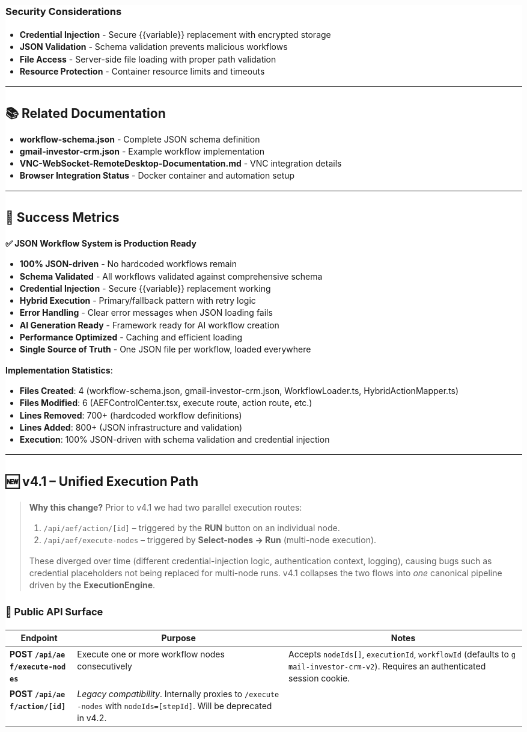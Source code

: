 ### **Security Considerations**
- **Credential Injection** - Secure {{variable}} replacement with encrypted storage
- **JSON Validation** - Schema validation prevents malicious workflows
- **File Access** - Server-side file loading with proper path validation
- **Resource Protection** - Container resource limits and timeouts

---

## 📚 Related Documentation

- **workflow-schema.json** - Complete JSON schema definition
- **gmail-investor-crm.json** - Example workflow implementation
- **VNC-WebSocket-RemoteDesktop-Documentation.md** - VNC integration details
- **Browser Integration Status** - Docker container and automation setup

---

## 🎉 Success Metrics

**✅ JSON Workflow System is Production Ready**

- **100% JSON-driven** - No hardcoded workflows remain
- **Schema Validated** - All workflows validated against comprehensive schema
- **Credential Injection** - Secure {{variable}} replacement working
- **Hybrid Execution** - Primary/fallback pattern with retry logic
- **Error Handling** - Clear error messages when JSON loading fails
- **AI Generation Ready** - Framework ready for AI workflow creation
- **Performance Optimized** - Caching and efficient loading
- **Single Source of Truth** - One JSON file per workflow, loaded everywhere

**Implementation Statistics**: 
- **Files Created**: 4 (workflow-schema.json, gmail-investor-crm.json, WorkflowLoader.ts, HybridActionMapper.ts)
- **Files Modified**: 6 (AEFControlCenter.tsx, execute route, action route, etc.)
- **Lines Removed**: 700+ (hardcoded workflow definitions)
- **Lines Added**: 800+ (JSON infrastructure and validation)
- **Execution**: 100% JSON-driven with schema validation and credential injection

---

## 🆕 v4.1 – Unified Execution Path

> **Why this change?** Prior to v4.1 we had two parallel execution routes:
> 1. `/api/aef/action/[id]` – triggered by the **RUN** button on an individual node.
> 2. `/api/aef/execute-nodes` – triggered by **Select-nodes → Run** (multi-node execution).
>
> These diverged over time (different credential-injection logic, authentication context, logging), causing bugs such as credential placeholders not being replaced for multi-node runs. v4.1 collapses the two flows into *one* canonical pipeline driven by the **ExecutionEngine**.

### 🔗 Public API Surface
| Endpoint | Purpose | Notes |
|----------|---------|-------|
| **POST `/api/aef/execute-nodes`** | Execute one or more workflow nodes consecutively | Accepts `nodeIds[]`, `executionId`, `workflowId` (defaults to `gmail-investor-crm-v2`). Requires an authenticated session cookie. |
| **POST `/api/aef/action/[id]`** | _Legacy compatibility_. Internally proxies to `/execute-nodes` with `nodeIds=[stepId]`. Will be deprecated in v4.2. |
